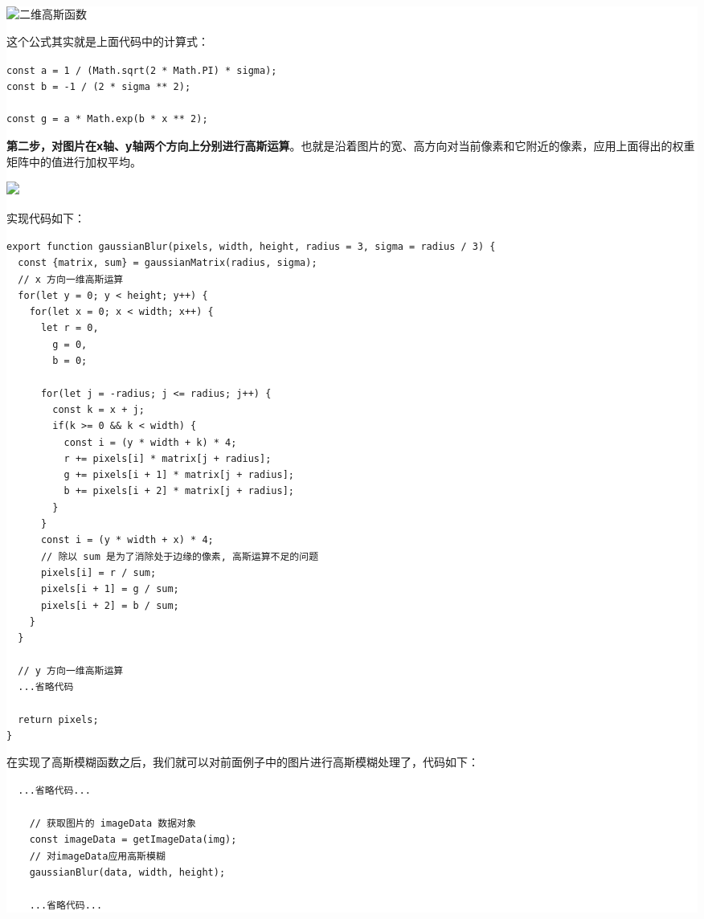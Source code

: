 ![](https://static001.geekbang.org/resource/image/41/f5/4134360e2c0105594491b9702eb036f5.jpeg?wh=1920%2A404 "二维高斯函数")

这个公式其实就是上面代码中的计算式：

```
const a = 1 / (Math.sqrt(2 * Math.PI) * sigma);
const b = -1 / (2 * sigma ** 2);

const g = a * Math.exp(b * x ** 2);
```

**第二步，对图片在x轴、y轴两个方向上分别进行高斯运算**。也就是沿着图片的宽、高方向对当前像素和它附近的像素，应用上面得出的权重矩阵中的值进行加权平均。

![](https://static001.geekbang.org/resource/image/77/16/77f99e50ffa97e3359bdea697a92f616.jpeg?wh=1920%2A1080)

实现代码如下：

```
export function gaussianBlur(pixels, width, height, radius = 3, sigma = radius / 3) {
  const {matrix, sum} = gaussianMatrix(radius, sigma);
  // x 方向一维高斯运算
  for(let y = 0; y < height; y++) {
    for(let x = 0; x < width; x++) {
      let r = 0,
        g = 0,
        b = 0;

      for(let j = -radius; j <= radius; j++) {
        const k = x + j;
        if(k >= 0 && k < width) {
          const i = (y * width + k) * 4;
          r += pixels[i] * matrix[j + radius];
          g += pixels[i + 1] * matrix[j + radius];
          b += pixels[i + 2] * matrix[j + radius];
        }
      }
      const i = (y * width + x) * 4;
      // 除以 sum 是为了消除处于边缘的像素, 高斯运算不足的问题
      pixels[i] = r / sum;
      pixels[i + 1] = g / sum;
      pixels[i + 2] = b / sum;
    }
  }

  // y 方向一维高斯运算
  ...省略代码
  
  return pixels;
}
```

在实现了高斯模糊函数之后，我们就可以对前面例子中的图片进行高斯模糊处理了，代码如下：

```
  ...省略代码...

    // 获取图片的 imageData 数据对象
    const imageData = getImageData(img);
    // 对imageData应用高斯模糊
    gaussianBlur(data, width, height);

    ...省略代码...
```
